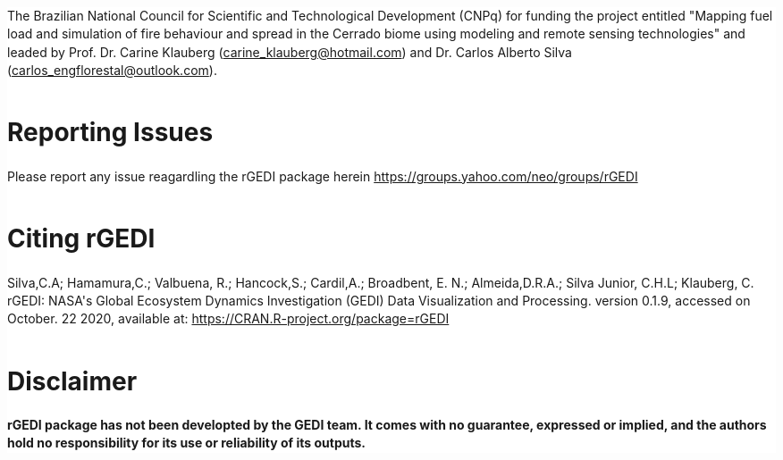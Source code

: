 The Brazilian National Council for Scientific and Technological Development (CNPq) for funding the project entitled "Mapping fuel load and simulation of fire behaviour and spread in the Cerrado biome using modeling and remote sensing technologies" and leaded by Prof. Dr. Carine Klauberg (carine_klauberg@hotmail.com) and Dr. Carlos Alberto Silva
(carlos_engflorestal@outlook.com).

# Reporting Issues 
Please report any issue reagardling the rGEDI package herein https://groups.yahoo.com/neo/groups/rGEDI

# Citing rGEDI
Silva,C.A; Hamamura,C.; Valbuena, R.; Hancock,S.; Cardil,A.; Broadbent, E. N.; Almeida,D.R.A.; Silva Junior, C.H.L; Klauberg, C. rGEDI: NASA's Global Ecosystem Dynamics Investigation (GEDI) Data Visualization and Processing.
version 0.1.9, accessed on October. 22 2020, available at: <https://CRAN.R-project.org/package=rGEDI>

# Disclaimer
**rGEDI package has not been developted by the GEDI team. It comes with no guarantee, expressed or implied, and the authors hold no responsibility for its use or reliability of its outputs.**

